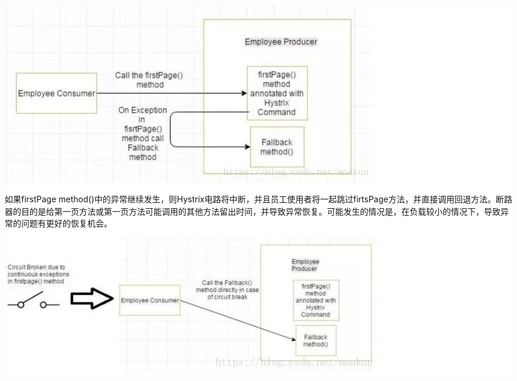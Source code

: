 ![img](img/wps4.png)



如果firstPage method()中的异常继续发生，则Hystrix电路将中断，并且员工使用者将一起跳过firtsPage方法，并直接调用回退方法。断路器的目的是给第一页方法或第一页方法可能调用的其他方法留出时间，并导致异常恢复。可能发生的情况是，在负载较小的情况下，导致异常的问题有更好的恢复机会。

![img](img/wps5-16648901697664.png)



